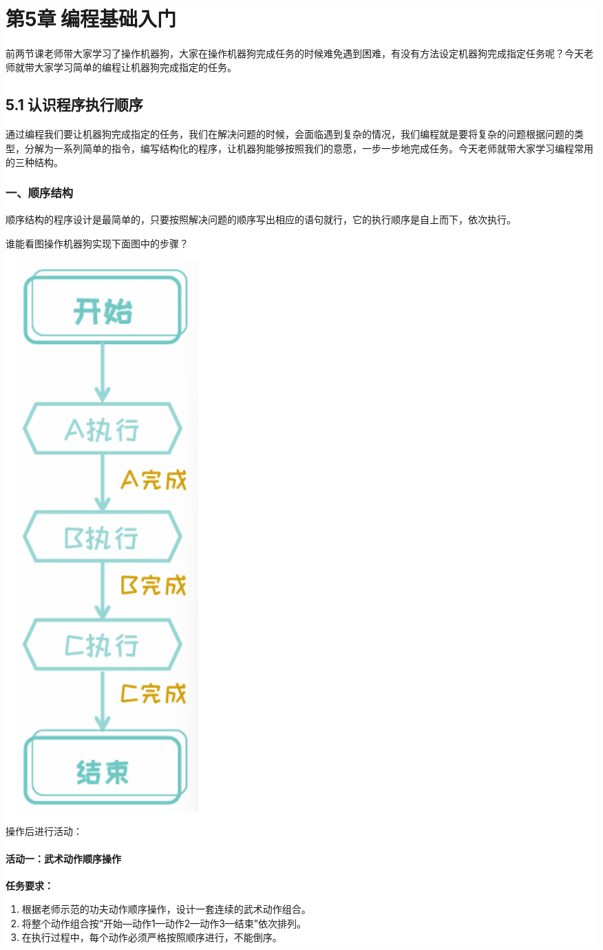 # 第5章 编程基础入门

前两节课老师带大家学习了操作机器狗，大家在操作机器狗完成任务的时候难免遇到困难，有没有方法设定机器狗完成指定任务呢？今天老师就带大家学习简单的编程让机器狗完成指定的任务。

## 5.1 认识程序执行顺序
通过编程我们要让机器狗完成指定的任务，我们在解决问题的时候，会面临遇到复杂的情况，我们编程就是要将复杂的问题根据问题的类型，分解为一系列简单的指令，编写结构化的程序，让机器狗能够按照我们的意愿，一步一步地完成任务。今天老师就带大家学习编程常用的三种结构。


### 一、顺序结构
顺序结构的程序设计是最简单的，只要按照解决问题的顺序写出相应的语句就行，它的执行顺序是自上而下，依次执行。

谁能看图操作机器狗实现下面图中的步骤？

<img src="./figures/Chapter5/顺序结构.png" alt="顺序结构图" style="width:300px; height:800px;">

操作后进行活动：

#### 活动一：武术动作顺序操作

**任务要求：**  
1. 根据老师示范的功夫动作顺序操作，设计一套连续的武术动作组合。  
2. 将整个动作组合按“开始—动作1—动作2—动作3—结束”依次排列。  
3. 在执行过程中，每个动作必须严格按照顺序进行，不能倒序。
